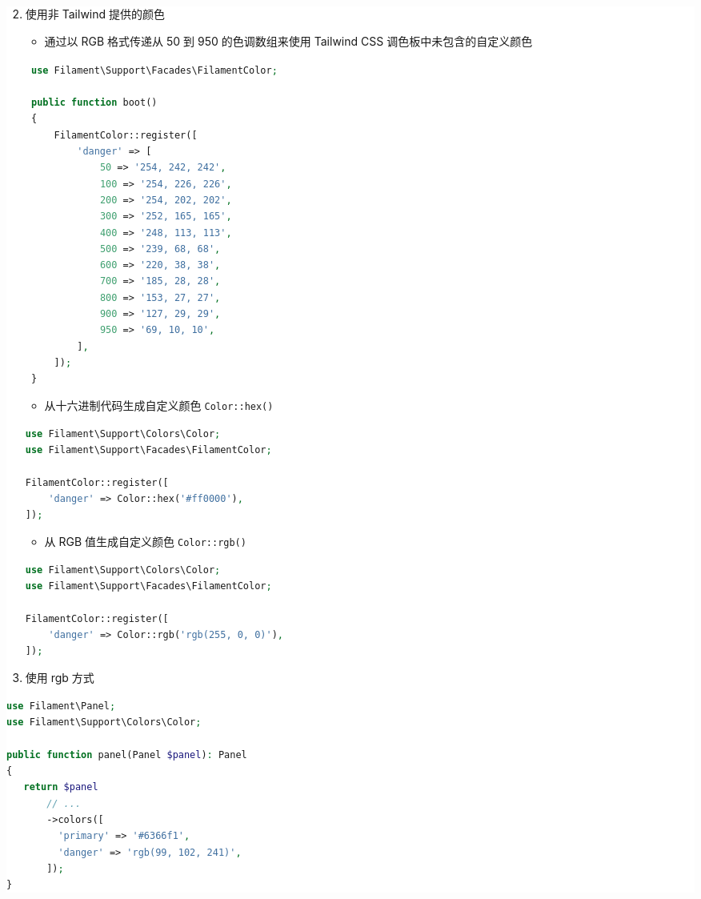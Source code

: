 2. 使用非 Tailwind 提供的颜色

    - 通过以 RGB 格式传递从 50 到 950 的色调数组来使用 Tailwind CSS 调色板中未包含的自定义颜色

   ```php
    use Filament\Support\Facades\FilamentColor;

    public function boot()
    {
        FilamentColor::register([
            'danger' => [
                50 => '254, 242, 242',
                100 => '254, 226, 226',
                200 => '254, 202, 202',
                300 => '252, 165, 165',
                400 => '248, 113, 113',
                500 => '239, 68, 68',
                600 => '220, 38, 38',
                700 => '185, 28, 28',
                800 => '153, 27, 27',
                900 => '127, 29, 29',
                950 => '69, 10, 10',
            ],
        ]);
    }
   ```

   - 从十六进制代码生成自定义颜色 `Color::hex()`

   ```php
   use Filament\Support\Colors\Color;
   use Filament\Support\Facades\FilamentColor;

   FilamentColor::register([
       'danger' => Color::hex('#ff0000'),
   ]);
   ```

   - 从 RGB 值生成自定义颜色 `Color::rgb()`

   ```php
   use Filament\Support\Colors\Color;
   use Filament\Support\Facades\FilamentColor;

   FilamentColor::register([
       'danger' => Color::rgb('rgb(255, 0, 0)'),
   ]);
   ```

3. 使用 rgb 方式

```php
use Filament\Panel;
use Filament\Support\Colors\Color;

public function panel(Panel $panel): Panel
{
   return $panel
       // ...
       ->colors([
         'primary' => '#6366f1',
         'danger' => 'rgb(99, 102, 241)',
       ]);
}
```
